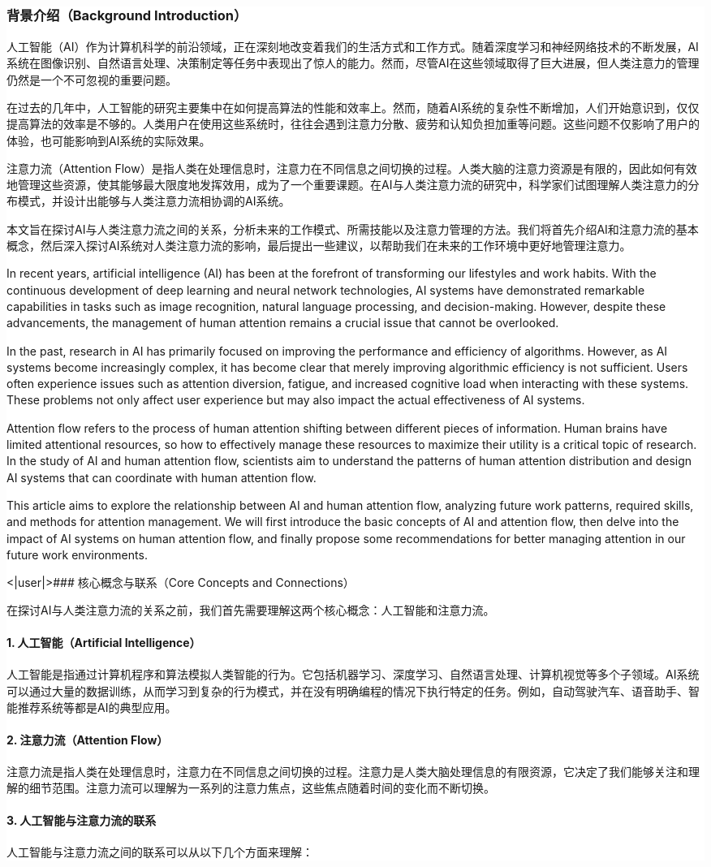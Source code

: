                  

### 背景介绍（Background Introduction）

人工智能（AI）作为计算机科学的前沿领域，正在深刻地改变着我们的生活方式和工作方式。随着深度学习和神经网络技术的不断发展，AI系统在图像识别、自然语言处理、决策制定等任务中表现出了惊人的能力。然而，尽管AI在这些领域取得了巨大进展，但人类注意力的管理仍然是一个不可忽视的重要问题。

在过去的几年中，人工智能的研究主要集中在如何提高算法的性能和效率上。然而，随着AI系统的复杂性不断增加，人们开始意识到，仅仅提高算法的效率是不够的。人类用户在使用这些系统时，往往会遇到注意力分散、疲劳和认知负担加重等问题。这些问题不仅影响了用户的体验，也可能影响到AI系统的实际效果。

注意力流（Attention Flow）是指人类在处理信息时，注意力在不同信息之间切换的过程。人类大脑的注意力资源是有限的，因此如何有效地管理这些资源，使其能够最大限度地发挥效用，成为了一个重要课题。在AI与人类注意力流的研究中，科学家们试图理解人类注意力的分布模式，并设计出能够与人类注意力流相协调的AI系统。

本文旨在探讨AI与人类注意力流之间的关系，分析未来的工作模式、所需技能以及注意力管理的方法。我们将首先介绍AI和注意力流的基本概念，然后深入探讨AI系统对人类注意力流的影响，最后提出一些建议，以帮助我们在未来的工作环境中更好地管理注意力。

In recent years, artificial intelligence (AI) has been at the forefront of transforming our lifestyles and work habits. With the continuous development of deep learning and neural network technologies, AI systems have demonstrated remarkable capabilities in tasks such as image recognition, natural language processing, and decision-making. However, despite these advancements, the management of human attention remains a crucial issue that cannot be overlooked.

In the past, research in AI has primarily focused on improving the performance and efficiency of algorithms. However, as AI systems become increasingly complex, it has become clear that merely improving algorithmic efficiency is not sufficient. Users often experience issues such as attention diversion, fatigue, and increased cognitive load when interacting with these systems. These problems not only affect user experience but may also impact the actual effectiveness of AI systems.

Attention flow refers to the process of human attention shifting between different pieces of information. Human brains have limited attentional resources, so how to effectively manage these resources to maximize their utility is a critical topic of research. In the study of AI and human attention flow, scientists aim to understand the patterns of human attention distribution and design AI systems that can coordinate with human attention flow.

This article aims to explore the relationship between AI and human attention flow, analyzing future work patterns, required skills, and methods for attention management. We will first introduce the basic concepts of AI and attention flow, then delve into the impact of AI systems on human attention flow, and finally propose some recommendations for better managing attention in our future work environments.

<|user|>### 核心概念与联系（Core Concepts and Connections）

在探讨AI与人类注意力流的关系之前，我们首先需要理解这两个核心概念：人工智能和注意力流。

#### 1. 人工智能（Artificial Intelligence）

人工智能是指通过计算机程序和算法模拟人类智能的行为。它包括机器学习、深度学习、自然语言处理、计算机视觉等多个子领域。AI系统可以通过大量的数据训练，从而学习到复杂的行为模式，并在没有明确编程的情况下执行特定的任务。例如，自动驾驶汽车、语音助手、智能推荐系统等都是AI的典型应用。

#### 2. 注意力流（Attention Flow）

注意力流是指人类在处理信息时，注意力在不同信息之间切换的过程。注意力是人类大脑处理信息的有限资源，它决定了我们能够关注和理解的细节范围。注意力流可以理解为一系列的注意力焦点，这些焦点随着时间的变化而不断切换。

#### 3. 人工智能与注意力流的联系

人工智能与注意力流之间的联系可以从以下几个方面来理解：
